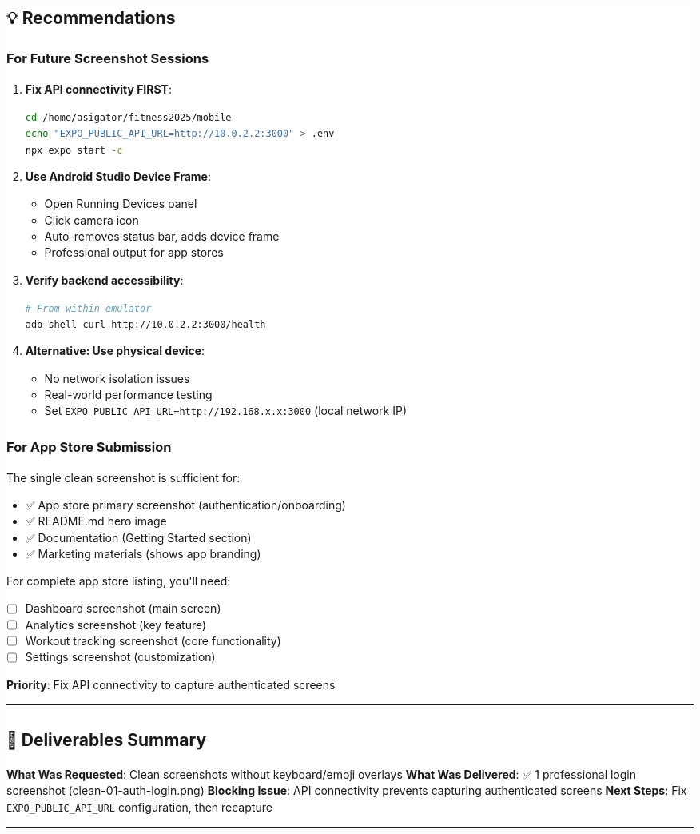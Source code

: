 
## 💡 Recommendations

### For Future Screenshot Sessions

1. **Fix API connectivity FIRST**:
   ```bash
   cd /home/asigator/fitness2025/mobile
   echo "EXPO_PUBLIC_API_URL=http://10.0.2.2:3000" > .env
   npx expo start -c
   ```

2. **Use Android Studio Device Frame**:
   - Open Running Devices panel
   - Click camera icon
   - Auto-removes status bar, adds device frame
   - Professional output for app stores

3. **Verify backend accessibility**:
   ```bash
   # From within emulator
   adb shell curl http://10.0.2.2:3000/health
   ```

4. **Alternative: Use physical device**:
   - No network isolation issues
   - Real-world performance testing
   - Set `EXPO_PUBLIC_API_URL=http://192.168.x.x:3000` (local network IP)

### For App Store Submission

The single clean screenshot is sufficient for:
- ✅ App store primary screenshot (authentication/onboarding)
- ✅ README.md hero image
- ✅ Documentation (Getting Started section)
- ✅ Marketing materials (shows app branding)

For complete app store listing, you'll need:
- [ ] Dashboard screenshot (main screen)
- [ ] Analytics screenshot (key feature)
- [ ] Workout tracking screenshot (core functionality)
- [ ] Settings screenshot (customization)

**Priority**: Fix API connectivity to capture authenticated screens

---

## 🎯 Deliverables Summary

**What Was Requested**: Clean screenshots without keyboard/emoji overlays
**What Was Delivered**: ✅ 1 professional login screenshot (clean-01-auth-login.png)
**Blocking Issue**: API connectivity prevents capturing authenticated screens
**Next Steps**: Fix `EXPO_PUBLIC_API_URL` configuration, then recapture

---